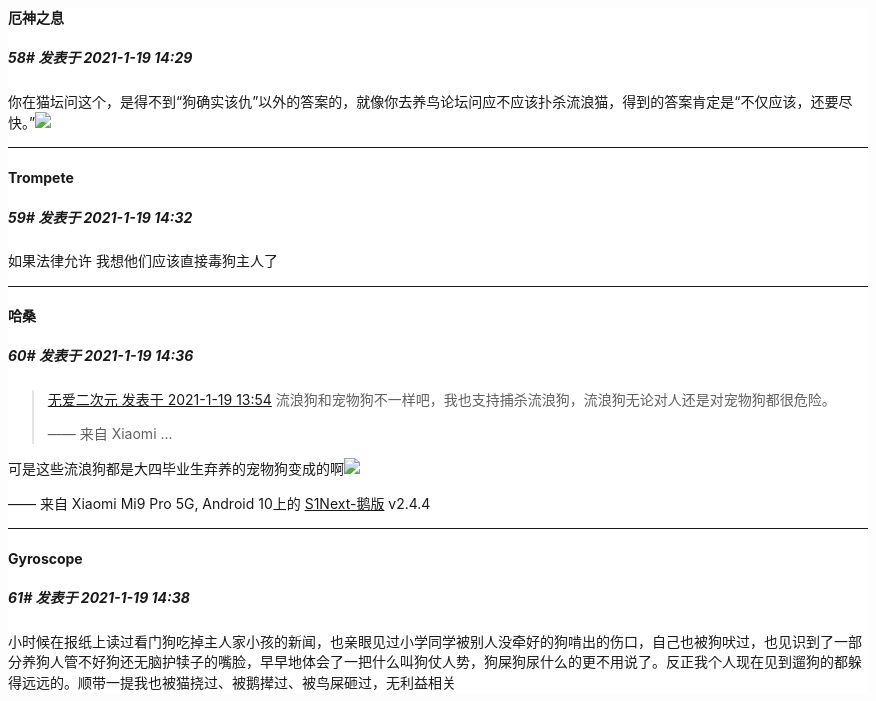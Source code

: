 ####  厄神之息  
##### 58#       发表于 2021-1-19 14:29




你在猫坛问这个，是得不到“狗确实该仇”以外的答案的，就像你去养鸟论坛问应不应该扑杀流浪猫，得到的答案肯定是“不仅应该，还要尽快。”<img src="https://static.saraba1st.com/image/smiley/face2017/067.png" referrerpolicy="no-referrer">







*****

####  Trompete  
##### 59#       发表于 2021-1-19 14:32




如果法律允许 我想他们应该直接毒狗主人了








*****

####  哈桑  
##### 60#       发表于 2021-1-19 14:36



<blockquote><a href="httphttps://bbs.saraba1st.com/2b/forum.php?mod=redirect&amp;goto=findpost&amp;pid=50082440&amp;ptid=1983591" target="_blank">无爱二次元 发表于 2021-1-19 13:54</a>
流浪狗和宠物狗不一样吧，我也支持捕杀流浪狗，流浪狗无论对人还是对宠物狗都很危险。

—— 来自 Xiaomi ...</blockquote>
可是这些流浪狗都是大四毕业生弃养的宠物狗变成的啊<img src="https://static.saraba1st.com/image/smiley/face2017/048.png" referrerpolicy="no-referrer">

—— 来自 Xiaomi Mi9 Pro 5G, Android 10上的 [S1Next-鹅版](https://github.com/ykrank/S1-Next/releases) v2.4.4







*****

####  Gyroscope  
##### 61#       发表于 2021-1-19 14:38




小时候在报纸上读过看门狗吃掉主人家小孩的新闻，也亲眼见过小学同学被别人没牵好的狗啃出的伤口，自己也被狗吠过，也见识到了一部分养狗人管不好狗还无脑护犊子的嘴脸，早早地体会了一把什么叫狗仗人势，狗屎狗尿什么的更不用说了。反正我个人现在见到遛狗的都躲得远远的。顺带一提我也被猫挠过、被鹅撵过、被鸟屎砸过，无利益相关

